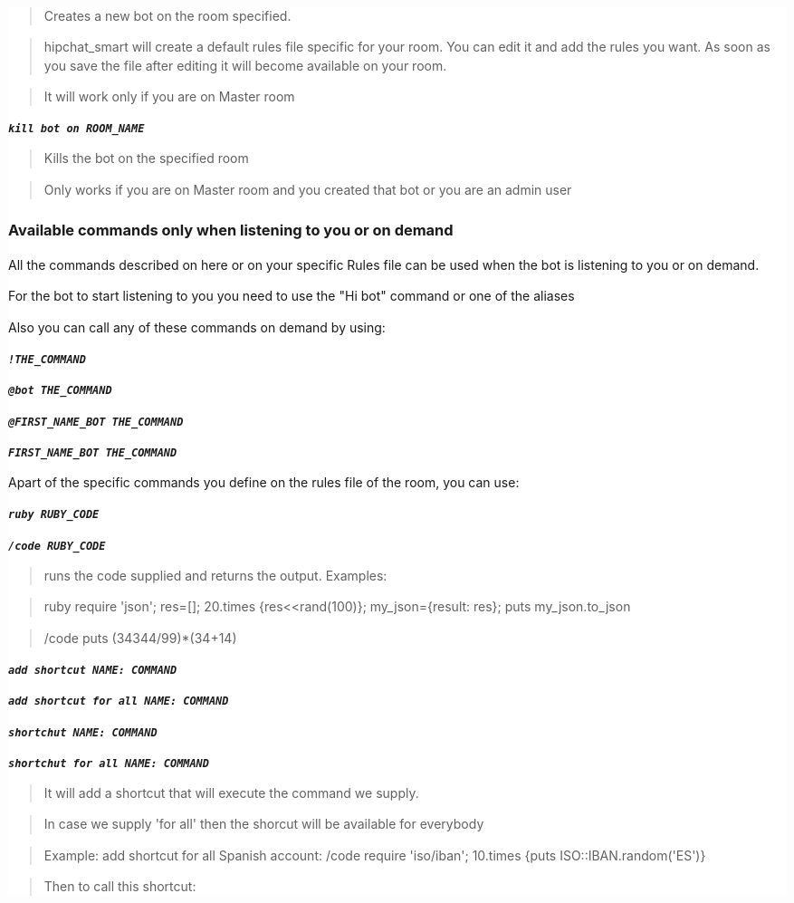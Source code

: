 >Creates a new bot on the room specified. 

>hipchat_smart will create a default rules file specific for your room. 
You can edit it and add the rules you want. 
As soon as you save the file after editing it will become available on your room.

>It will work only if you are on Master room

**_`kill bot on ROOM_NAME`_**

>Kills the bot on the specified room

>Only works if you are on Master room and you created that bot or you are an admin user

### Available commands only when listening to you or on demand

All the commands described on here or on your specific Rules file can be used when the bot is listening to you or on demand.

For the bot to start listening to you you need to use the "Hi bot" command or one of the aliases

Also you can call any of these commands on demand by using:

**_`!THE_COMMAND`_**

**_`@bot THE_COMMAND`_**

**_`@FIRST_NAME_BOT THE_COMMAND`_**

**_`FIRST_NAME_BOT THE_COMMAND`_**

Apart of the specific commands you define on the rules file of the room, you can use:

**_`ruby RUBY_CODE`_**

**_`/code RUBY_CODE`_**

>runs the code supplied and returns the output. Examples:

>ruby require 'json'; res=[]; 20.times {res<<rand(100)}; my_json={result: res}; puts my_json.to_json

>/code puts (34344/99)*(34+14)


**_`add shortcut NAME: COMMAND`_**

**_`add shortcut for all NAME: COMMAND`_**

**_`shortchut NAME: COMMAND`_**

**_`shortchut for all NAME: COMMAND`_**

>It will add a shortcut that will execute the command we supply.

>In case we supply 'for all' then the shorcut will be available for everybody

>Example:
>add shortcut for all Spanish account: /code require 'iso/iban'; 10.times {puts ISO::IBAN.random('ES')}

>Then to call this shortcut:
